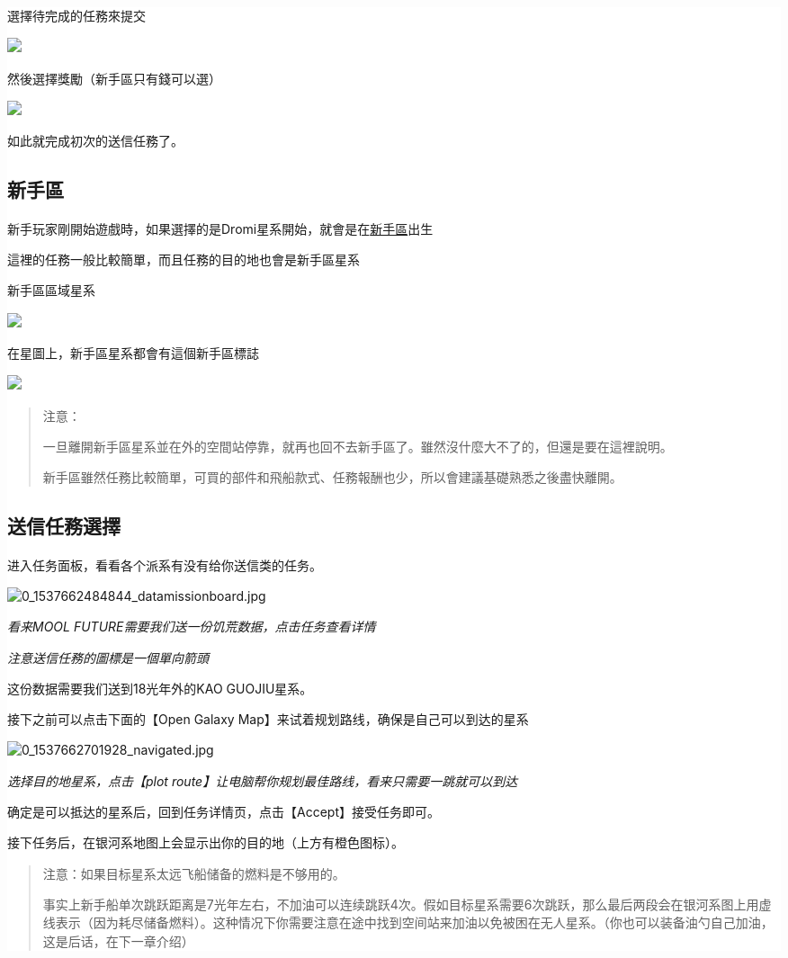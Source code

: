 選擇待完成的任務來提交

![](https://qiniu.elitedanger.cn/assets/files/2021-01-10/1610308604-637695-stationmenumissionboard2des.jpeg)

然後選擇獎勵（新手區只有錢可以選）

![](https://qiniu.elitedanger.cn/assets/files/2021-01-10/1610308695-243409-stationmenumissionboardreward.jpeg)

如此就完成初次的送信任務了。

## 新手區

新手玩家剛開始遊戲時，如果選擇的是Dromi星系開始，就會是在[新手區](https://forum.elitedanger.cn/d/661)出生

這裡的任務一般比較簡單，而且任務的目的地也會是新手區星系

新手區區域星系

![](https://qiniu.elitedanger.cn/assets/files/2021-01-10/1610305273-295477-pilots-federation-district.png)

在星圖上，新手區星系都會有這個新手區標誌

![](https://qiniu.elitedanger.cn/assets/files/2021-01-10/1610305333-202913-pilot-federation-district-icon.png)

> 注意：
>
> 一旦離開新手區星系並在外的空間站停靠，就再也回不去新手區了。雖然沒什麼大不了的，但還是要在這裡說明。
>
> 新手區雖然任務比較簡單，可買的部件和飛船款式、任務報酬也少，所以會建議基礎熟悉之後盡快離開。

## 送信任務選擇

进入任务面板，看看各个派系有没有给你送信类的任务。

![0\_1537662484844\_datamissionboard.jpg](https://cdn.elitedanger.cn/FhBcUMmQI7bnbB0_GlWomHnnXzMB)

_看来MOOL FUTURE需要我们送一份饥荒数据，点击任务查看详情_

_注意送信任務的圖標是一個單向箭頭_

这份数据需要我们送到18光年外的KAO GUOJIU星系。

接下之前可以点击下面的【Open Galaxy Map】来试着规划路线，确保是自己可以到达的星系

![0\_1537662701928\_navigated.jpg](https://cdn.elitedanger.cn/FlVC7dlrBKEN2FaWVIm0K-FAl8ii)

_选择目的地星系，点击【plot route】让电脑帮你规划最佳路线，看来只需要一跳就可以到达_

确定是可以抵达的星系后，回到任务详情页，点击【Accept】接受任务即可。

接下任务后，在银河系地图上会显示出你的目的地（上方有橙色图标）。

> 注意：如果目标星系太远飞船储备的燃料是不够用的。
>
> 事实上新手船单次跳跃距离是7光年左右，不加油可以连续跳跃4次。假如目标星系需要6次跳跃，那么最后两段会在银河系图上用虚线表示（因为耗尽储备燃料）。这种情况下你需要注意在途中找到空间站来加油以免被困在无人星系。（你也可以装备油勺自己加油，这是后话，在下一章介绍）
